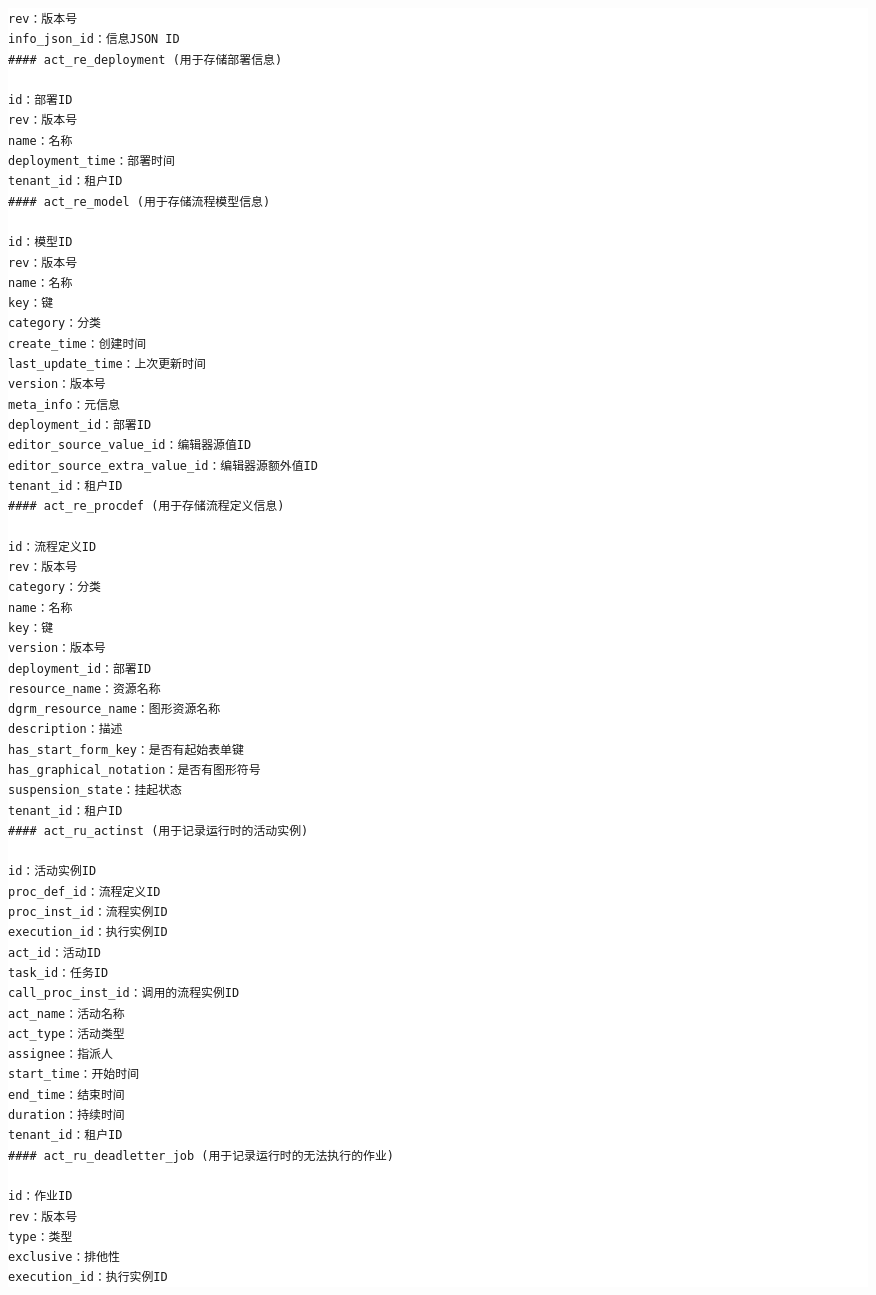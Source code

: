 ```
rev：版本号
info_json_id：信息JSON ID
#### act_re_deployment (用于存储部署信息)

id：部署ID
rev：版本号
name：名称
deployment_time：部署时间
tenant_id：租户ID
#### act_re_model (用于存储流程模型信息)

id：模型ID
rev：版本号
name：名称
key：键
category：分类
create_time：创建时间
last_update_time：上次更新时间
version：版本号
meta_info：元信息
deployment_id：部署ID
editor_source_value_id：编辑器源值ID
editor_source_extra_value_id：编辑器源额外值ID
tenant_id：租户ID
#### act_re_procdef (用于存储流程定义信息)

id：流程定义ID
rev：版本号
category：分类
name：名称
key：键
version：版本号
deployment_id：部署ID
resource_name：资源名称
dgrm_resource_name：图形资源名称
description：描述
has_start_form_key：是否有起始表单键
has_graphical_notation：是否有图形符号
suspension_state：挂起状态
tenant_id：租户ID
#### act_ru_actinst (用于记录运行时的活动实例)

id：活动实例ID
proc_def_id：流程定义ID
proc_inst_id：流程实例ID
execution_id：执行实例ID
act_id：活动ID
task_id：任务ID
call_proc_inst_id：调用的流程实例ID
act_name：活动名称
act_type：活动类型
assignee：指派人
start_time：开始时间
end_time：结束时间
duration：持续时间
tenant_id：租户ID
#### act_ru_deadletter_job (用于记录运行时的无法执行的作业)

id：作业ID
rev：版本号
type：类型
exclusive：排他性
execution_id：执行实例ID
```